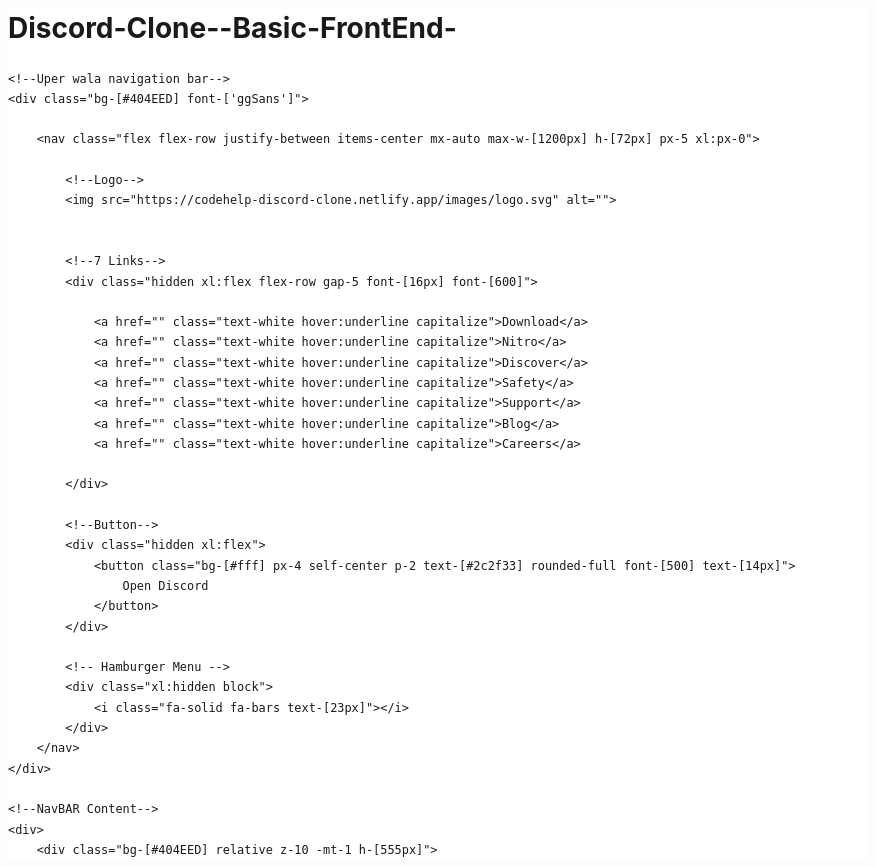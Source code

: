 # Discord-Clone--Basic-FrontEnd-


<!DOCTYPE html>
<html lang="en">
<head>
    <meta charset="UTF-8">
    <meta name="viewport" content="width=device-width, initial-scale=1.0">
    <title>Discord | Your Place to Talk and Hang Out</title>
    <link rel="stylesheet" href="./main.css">
    <link rel="shortcut icon" href="https://codehelp-discord-clone.netlify.app/images/favicon.ico" type="image/x-icon">
    <script src="https://kit.fontawesome.com/58a810656e.js" crossorigin="anonymous"></script>
</head>
<body>
    
    <!--Uper wala navigation bar-->
    <div class="bg-[#404EED] font-['ggSans']">

        <nav class="flex flex-row justify-between items-center mx-auto max-w-[1200px] h-[72px] px-5 xl:px-0">

            <!--Logo-->
            <img src="https://codehelp-discord-clone.netlify.app/images/logo.svg" alt="">


            <!--7 Links-->
            <div class="hidden xl:flex flex-row gap-5 font-[16px] font-[600]">

                <a href="" class="text-white hover:underline capitalize">Download</a>
                <a href="" class="text-white hover:underline capitalize">Nitro</a>
                <a href="" class="text-white hover:underline capitalize">Discover</a>
                <a href="" class="text-white hover:underline capitalize">Safety</a>
                <a href="" class="text-white hover:underline capitalize">Support</a>
                <a href="" class="text-white hover:underline capitalize">Blog</a>
                <a href="" class="text-white hover:underline capitalize">Careers</a>

            </div>

            <!--Button-->
            <div class="hidden xl:flex">
                <button class="bg-[#fff] px-4 self-center p-2 text-[#2c2f33] rounded-full font-[500] text-[14px]">
                    Open Discord
                </button>
            </div>

            <!-- Hamburger Menu -->
            <div class="xl:hidden block">
                <i class="fa-solid fa-bars text-[23px]"></i>
            </div>
        </nav>
    </div>

    <!--NavBAR Content-->
    <div>
        <div class="bg-[#404EED] relative z-10 -mt-1 h-[555px]">
